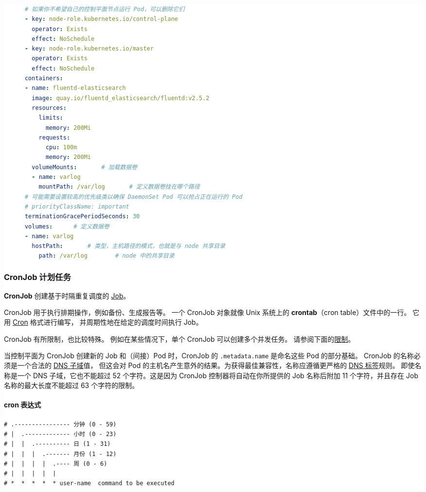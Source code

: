 ~~~yaml
      # 如果你不希望自己的控制平面节点运行 Pod，可以删除它们
      - key: node-role.kubernetes.io/control-plane
        operator: Exists
        effect: NoSchedule
      - key: node-role.kubernetes.io/master
        operator: Exists
        effect: NoSchedule
      containers:
      - name: fluentd-elasticsearch
        image: quay.io/fluentd_elasticsearch/fluentd:v2.5.2
        resources:
          limits:
            memory: 200Mi
          requests:
            cpu: 100m
            memory: 200Mi
        volumeMounts:		# 加载数据卷
        - name: varlog
          mountPath: /var/log		# 定义数据卷挂在哪个路径
      # 可能需要设置较高的优先级类以确保 DaemonSet Pod 可以抢占正在运行的 Pod
      # priorityClassName: important
      terminationGracePeriodSeconds: 30
      volumes:		# 定义数据卷
      - name: varlog
        hostPath:		# 类型，主机路径的模式，也就是与 node 共享目录
          path: /var/log		# node 中的共享目录
~~~



### CronJob 计划任务

**CronJob** 创建基于时隔重复调度的 [Job](https://kubernetes.io/zh-cn/docs/concepts/workloads/controllers/job/)。

CronJob 用于执行排期操作，例如备份、生成报告等。 一个 CronJob 对象就像 Unix 系统上的 **crontab**（cron table）文件中的一行。 它用 [Cron](https://zh.wikipedia.org/wiki/Cron) 格式进行编写， 并周期性地在给定的调度时间执行 Job。

CronJob 有所限制，也比较特殊。 例如在某些情况下，单个 CronJob 可以创建多个并发任务。 请参阅下面的[限制](https://kubernetes.io/zh-cn/docs/concepts/workloads/controllers/cron-jobs/#cron-job-limitations)。

当控制平面为 CronJob 创建新的 Job 和（间接）Pod 时，CronJob 的 `.metadata.name` 是命名这些 Pod 的部分基础。 CronJob 的名称必须是一个合法的 [DNS 子域](https://kubernetes.io/zh-cn/docs/concepts/overview/working-with-objects/names/#dns-subdomain-names)值， 但这会对 Pod 的主机名产生意外的结果。为获得最佳兼容性，名称应遵循更严格的 [DNS 标签](https://kubernetes.io/zh-cn/docs/concepts/overview/working-with-objects/names#dns-label-names)规则。 即使名称是一个 DNS 子域，它也不能超过 52 个字符。这是因为 CronJob 控制器将自动在你所提供的 Job 名称后附加 11 个字符，并且存在 Job 名称的最大长度不能超过 63 个字符的限制。

#### cron 表达式

~~~shell
# .---------------- 分钟 (0 - 59)
# |  .------------- 小时 (0 - 23)
# |  |  .---------- 日 (1 - 31)
# |  |  |  .------- 月份 (1 - 12) 
# |  |  |  |  .---- 周 (0 - 6)
# |  |  |  |  |
# *  *  *  *  * user-name  command to be executed
~~~
